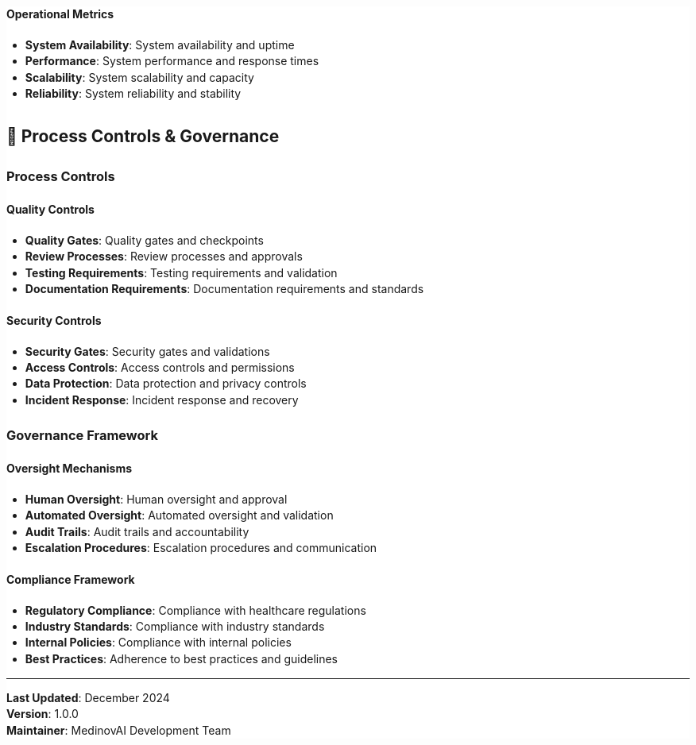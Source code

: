 #### Operational Metrics
- **System Availability**: System availability and uptime
- **Performance**: System performance and response times
- **Scalability**: System scalability and capacity
- **Reliability**: System reliability and stability

## 🚨 Process Controls & Governance

### Process Controls

#### Quality Controls
- **Quality Gates**: Quality gates and checkpoints
- **Review Processes**: Review processes and approvals
- **Testing Requirements**: Testing requirements and validation
- **Documentation Requirements**: Documentation requirements and standards

#### Security Controls
- **Security Gates**: Security gates and validations
- **Access Controls**: Access controls and permissions
- **Data Protection**: Data protection and privacy controls
- **Incident Response**: Incident response and recovery

### Governance Framework

#### Oversight Mechanisms
- **Human Oversight**: Human oversight and approval
- **Automated Oversight**: Automated oversight and validation
- **Audit Trails**: Audit trails and accountability
- **Escalation Procedures**: Escalation procedures and communication

#### Compliance Framework
- **Regulatory Compliance**: Compliance with healthcare regulations
- **Industry Standards**: Compliance with industry standards
- **Internal Policies**: Compliance with internal policies
- **Best Practices**: Adherence to best practices and guidelines

---

**Last Updated**: December 2024  
**Version**: 1.0.0  
**Maintainer**: MedinovAI Development Team 